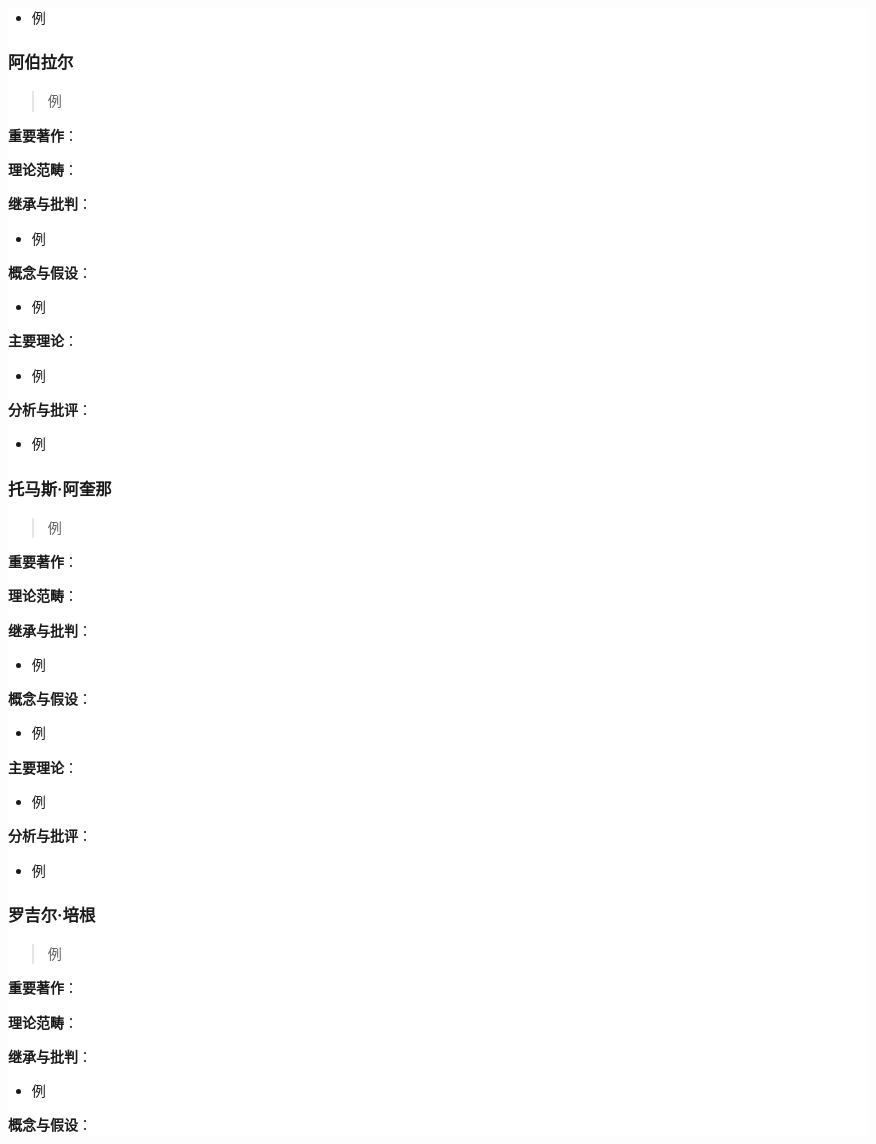 - 例

### 阿伯拉尔

> 例

**重要著作**：

**理论范畴**：

**继承与批判**：

- 例

**概念与假设**：

- 例

**主要理论**：

- 例

**分析与批评**：

- 例

### 托马斯·阿奎那

> 例

**重要著作**：

**理论范畴**：

**继承与批判**：

- 例

**概念与假设**：

- 例

**主要理论**：

- 例

**分析与批评**：

- 例

### 罗吉尔·培根

> 例

**重要著作**：

**理论范畴**：

**继承与批判**：

- 例

**概念与假设**：
